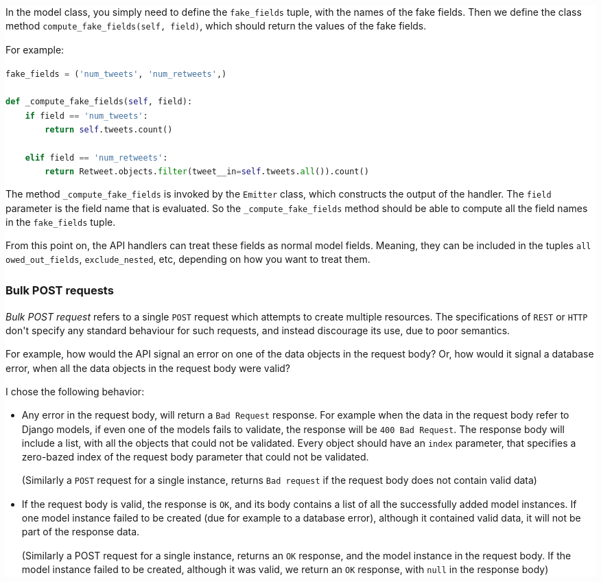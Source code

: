 In the model class,  you simply need to define the ``fake_fields`` tuple, with the
names of the fake fields. Then we define the class method
``compute_fake_fields(self, field)``, which should return the values of the fake fields.

For example:

``` python
fake_fields = ('num_tweets', 'num_retweets',)

def _compute_fake_fields(self, field):
    if field == 'num_tweets':
        return self.tweets.count()            

    elif field == 'num_retweets':
        return Retweet.objects.filter(tweet__in=self.tweets.all()).count()
```
The method ``_compute_fake_fields`` is invoked by the ``Emitter`` class, which
constructs the output of the handler. The ``field`` parameter is the field name
that is evaluated. So the ``_compute_fake_fields`` method should be able to compute
all the field names in the ``fake_fields`` tuple.

From this point on, the API handlers can treat these fields as normal model fields.
Meaning, they can be included in the tuples ``allowed_out_fields``,
``exclude_nested``, etc, depending on how you want to treat them.

### Bulk POST requests

*Bulk POST request* refers to a single ``POST`` request which attempts to create
multiple resources. The specifications of ``REST`` or ``HTTP`` don't specify
any standard behaviour for such requests, and instead discourage its use, due
to poor semantics.

For example, how would the API signal an error on one of the data objects in 
the request body? Or, how would it signal a database error, when all the data
objects in the request body were valid?

I chose the following behavior:

* Any error in the request body, will return a ``Bad Request`` response.
  For example when the data in the request body refer to Django models, if
  even one of the models fails to validate, the response will be ``400 Bad
  Request``. The response body will include a list, with all the objects that
  could not be validated. Every object should have an ``index`` parameter, that
  specifies a zero-bazed index of the request body parameter that could not be
  validated.

  (Similarly a ``POST`` request for a single instance, returns ``Bad request``
  if the request body does not contain valid data) 

* If the request body is valid, the response is ``OK``, and its body
  contains a list of all the successfully added model instances. If one model
  instance failed to be created (due for example to a database error),
  although it contained valid data, it will not be part of the response
  data.

  (Similarly a POST request for a single instance, returns an ``OK``
  response, and the model instance in the request body. If the model
  instance failed to be created, although it was valid, we return an ``OK``
  response, with ``null`` in the response body)
